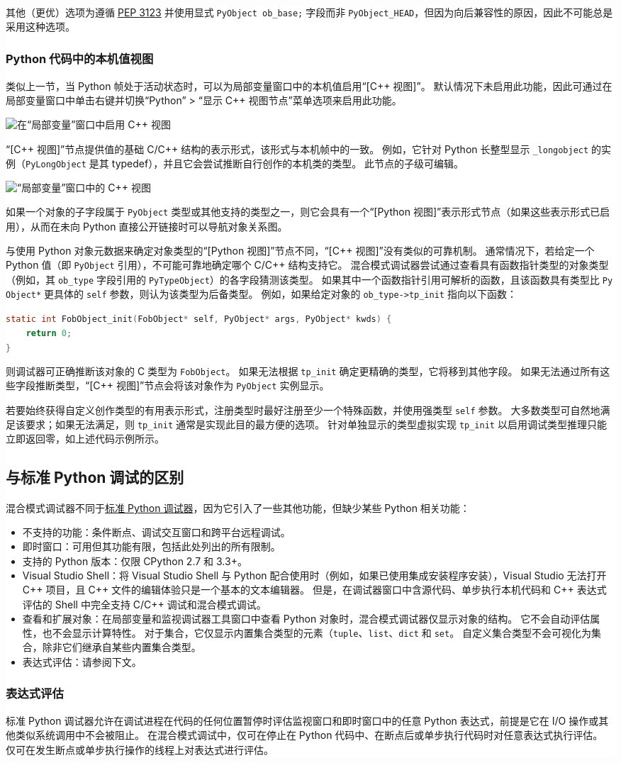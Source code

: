 其他（更优）选项为遵循 [PEP 3123](https://www.python.org/dev/peps/pep-3123/) 并使用显式 `PyObject ob_base;` 字段而非 `PyObject_HEAD`，但因为向后兼容性的原因，因此不可能总是采用这种选项。

### <a name="native-values-view-in-python-code"></a>Python 代码中的本机值视图

类似上一节，当 Python 帧处于活动状态时，可以为局部变量窗口中的本机值启用“[C++ 视图]”。 默认情况下未启用此功能，因此可通过在局部变量窗口中单击右键并切换“Python” > “显示 C++ 视图节点”菜单选项来启用此功能。

![在“局部变量”窗口中启用 C++ 视图](media/mixed-mode-debugging-enable-cpp-view.png)

“[C++ 视图]”节点提供值的基础 C/C++ 结构的表示形式，该形式与本机帧中的一致。 例如，它针对 Python 长整型显示 `_longobject` 的实例（`PyLongObject` 是其 typedef），并且它会尝试推断自行创作的本机类的类型。 此节点的子级可编辑。

![“局部变量”窗口中的 C++ 视图](media/mixed-mode-debugging-cpp-view.png)

如果一个对象的子字段属于 `PyObject` 类型或其他支持的类型之一，则它会具有一个“[Python 视图]”表示形式节点（如果这些表示形式已启用），从而在未向 Python 直接公开链接时可以导航对象关系图。

与使用 Python 对象元数据来确定对象类型的“[Python 视图]”节点不同，“[C++ 视图]”没有类似的可靠机制。 通常情况下，若给定一个 Python 值（即 `PyObject` 引用），不可能可靠地确定哪个 C/C++ 结构支持它。 混合模式调试器尝试通过查看具有函数指针类型的对象类型（例如，其 `ob_type` 字段引用的 `PyTypeObject`）的各字段猜测该类型。 如果其中一个函数指针引用可解析的函数，且该函数具有类型比 `PyObject*` 更具体的 `self` 参数，则认为该类型为后备类型。 例如，如果给定对象的 `ob_type->tp_init` 指向以下函数：

```c
static int FobObject_init(FobObject* self, PyObject* args, PyObject* kwds) {
    return 0;
}
```

则调试器可正确推断该对象的 C 类型为 `FobObject`。 如果无法根据 `tp_init` 确定更精确的类型，它将移到其他字段。 如果无法通过所有这些字段推断类型，“[C++ 视图]”节点会将该对象作为 `PyObject` 实例显示。

若要始终获得自定义创作类型的有用表示形式，注册类型时最好注册至少一个特殊函数，并使用强类型 `self` 参数。 大多数类型可自然地满足该要求；如果无法满足，则 `tp_init` 通常是实现此目的最方便的选项。 针对单独显示的类型虚拟实现 `tp_init` 以启用调试类型推理只能立即返回零，如上述代码示例所示。

## <a name="differences-from-standard-python-debugging"></a>与标准 Python 调试的区别

混合模式调试器不同于[标准 Python 调试器](debugging-python-in-visual-studio.md)，因为它引入了一些其他功能，但缺少某些 Python 相关功能：

- 不支持的功能：条件断点、调试交互窗口和跨平台远程调试。
- 即时窗口：可用但其功能有限，包括此处列出的所有限制。
- 支持的 Python 版本：仅限 CPython 2.7 和 3.3+。
- Visual Studio Shell：将 Visual Studio Shell 与 Python 配合使用时（例如，如果已使用集成安装程序安装），Visual Studio 无法打开 C++ 项目，且 C++ 文件的编辑体验只是一个基本的文本编辑器。 但是，在调试器窗口中含源代码、单步执行本机代码和 C++ 表达式评估的 Shell 中完全支持 C/C++ 调试和混合模式调试。
- 查看和扩展对象：在局部变量和监视调试器工具窗口中查看 Python 对象时，混合模式调试器仅显示对象的结构。 它不会自动评估属性，也不会显示计算特性。 对于集合，它仅显示内置集合类型的元素（`tuple`、`list`、`dict` 和 `set`。 自定义集合类型不会可视化为集合，除非它们继承自某些内置集合类型。
- 表达式评估：请参阅下文。

### <a name="expression-evaluation"></a>表达式评估

标准 Python 调试器允许在调试进程在代码的任何位置暂停时评估监视窗口和即时窗口中的任意 Python 表达式，前提是它在 I/O 操作或其他类似系统调用中不会被阻止。 在混合模式调试中，仅可在停止在 Python 代码中、在断点后或单步执行代码时对任意表达式执行评估。 仅可在发生断点或单步执行操作的线程上对表达式进行评估。
